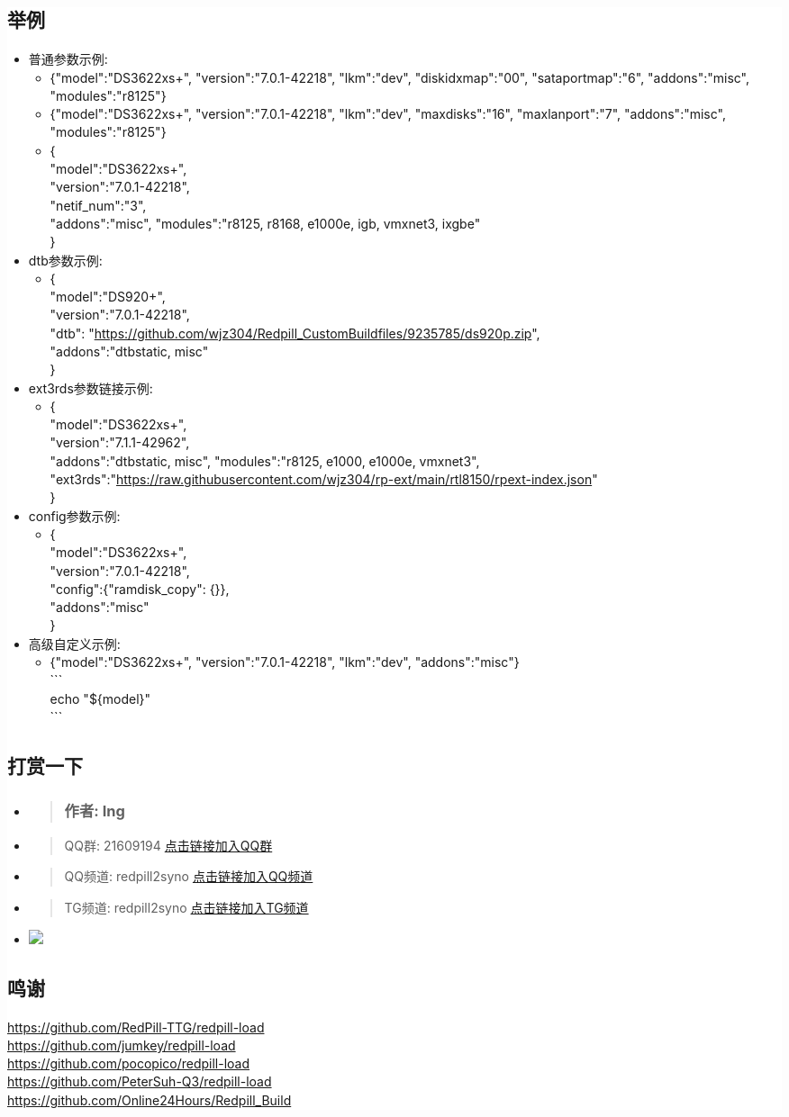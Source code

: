 ## 举例
* 普通参数示例:
  - {"model":"DS3622xs+", "version":"7.0.1-42218", "lkm":"dev", "diskidxmap":"00", "sataportmap":"6", "addons":"misc", "modules":"r8125"}  
  - {"model":"DS3622xs+", "version":"7.0.1-42218", "lkm":"dev", "maxdisks":"16", "maxlanport":"7", "addons":"misc", "modules":"r8125"}  
  - {  
      "model":"DS3622xs+",  
      "version":"7.0.1-42218",  
      "netif_num":"3",  
      "addons":"misc", 
      "modules":"r8125, r8168, e1000e, igb, vmxnet3, ixgbe"  
    }  
* dtb参数示例:  
  - {  
      "model":"DS920+",  
      "version":"7.0.1-42218",  
      "dtb": "https://github.com/wjz304/Redpill_CustomBuildfiles/9235785/ds920p.zip",  
      "addons":"dtbstatic, misc"  
    }  
* ext3rds参数链接示例:  
  - {  
      "model":"DS3622xs+",  
      "version":"7.1.1-42962",  
      "addons":"dtbstatic, misc",
      "modules":"r8125, e1000, e1000e, vmxnet3",
      "ext3rds":"https://raw.githubusercontent.com/wjz304/rp-ext/main/rtl8150/rpext-index.json"  
    }
* config参数示例:  
  - {  
      "model":"DS3622xs+",  
      "version":"7.0.1-42218",  
      "config":{"ramdisk_copy": {}},  
      "addons":"misc"  
    }  
* 高级自定义示例:
  - {"model":"DS3622xs+", "version":"7.0.1-42218", "lkm":"dev", "addons":"misc"}  
    \`\`\`  
    echo "${model}"  
    \`\`\`  
    

## 打赏一下
* > ### 作者: Ing  
* > QQ群: 21609194 [点击链接加入QQ群](https://qm.qq.com/cgi-bin/qm/qr?k=z5O89os88QEKXCbz-0gwtEz1AeQiCwk3)
* > QQ频道: redpill2syno [点击链接加入QQ频道](https://pd.qq.com/s/5nmli9qgn)
* > TG频道: redpill2syno [点击链接加入TG频道](https://t.me/redpill2syno)
* <img src="https://raw.githubusercontent.com/wjz304/wjz304/master/my/20220908134226.jpg" width="400">



## 鸣谢
https://github.com/RedPill-TTG/redpill-load  
https://github.com/jumkey/redpill-load  
https://github.com/pocopico/redpill-load  
https://github.com/PeterSuh-Q3/redpill-load  
https://github.com/Online24Hours/Redpill_Build  

